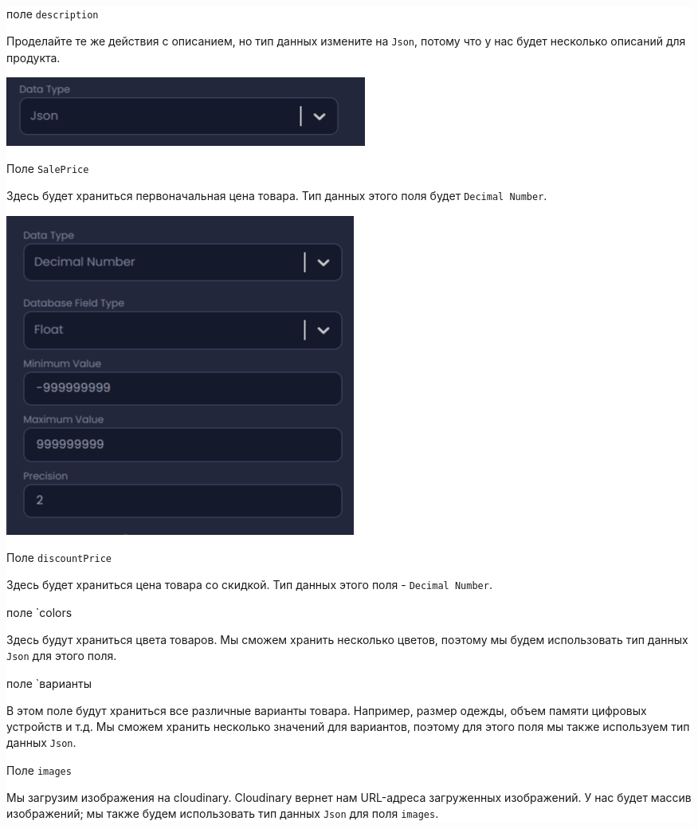 поле `description`

Проделайте те же действия с описанием, но тип данных измените на `Json`, потому что у нас будет несколько описаний для продукта.

![ep6o5w66qdvqgq91tcfi.png](../../assets/images/ep6o5w66qdvqgq91tcfi.png)

Поле `SalePrice`

Здесь будет храниться первоначальная цена товара. Тип данных этого поля будет `Decimal Number`.

![1kjq3rqrrky6pamd9v3p.png](../../assets/images/1kjq3rqrrky6pamd9v3p.png)

Поле `discountPrice`

Здесь будет храниться цена товара со скидкой. Тип данных этого поля - `Decimal Number`.

поле `colors

Здесь будут храниться цвета товаров. Мы сможем хранить несколько цветов, поэтому мы будем использовать тип данных `Json` для этого поля.

поле `варианты

В этом поле будут храниться все различные варианты товара. Например, размер одежды, объем памяти цифровых устройств и т.д. Мы сможем хранить несколько значений для вариантов, поэтому для этого поля мы также используем тип данных `Json`.

Поле `images`

Мы загрузим изображения на cloudinary. Cloudinary вернет нам URL-адреса загруженных изображений. У нас будет массив изображений; мы также будем использовать тип данных `Json` для поля `images`.
